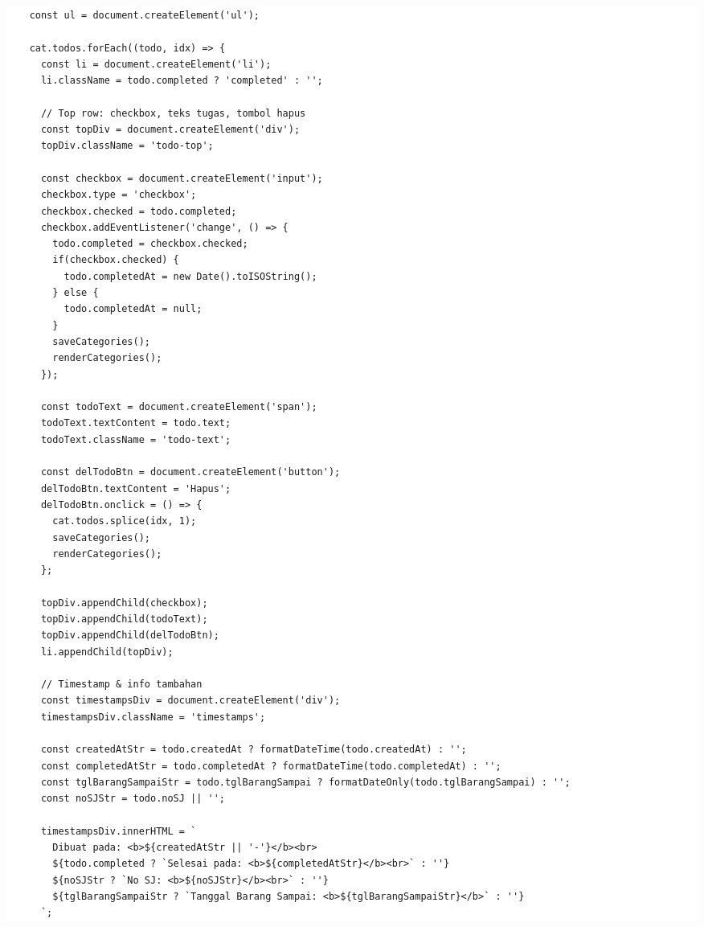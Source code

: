         const ul = document.createElement('ul');

        cat.todos.forEach((todo, idx) => {
          const li = document.createElement('li');
          li.className = todo.completed ? 'completed' : '';

          // Top row: checkbox, teks tugas, tombol hapus
          const topDiv = document.createElement('div');
          topDiv.className = 'todo-top';

          const checkbox = document.createElement('input');
          checkbox.type = 'checkbox';
          checkbox.checked = todo.completed;
          checkbox.addEventListener('change', () => {
            todo.completed = checkbox.checked;
            if(checkbox.checked) {
              todo.completedAt = new Date().toISOString();
            } else {
              todo.completedAt = null;
            }
            saveCategories();
            renderCategories();
          });

          const todoText = document.createElement('span');
          todoText.textContent = todo.text;
          todoText.className = 'todo-text';

          const delTodoBtn = document.createElement('button');
          delTodoBtn.textContent = 'Hapus';
          delTodoBtn.onclick = () => {
            cat.todos.splice(idx, 1);
            saveCategories();
            renderCategories();
          };

          topDiv.appendChild(checkbox);
          topDiv.appendChild(todoText);
          topDiv.appendChild(delTodoBtn);
          li.appendChild(topDiv);

          // Timestamp & info tambahan
          const timestampsDiv = document.createElement('div');
          timestampsDiv.className = 'timestamps';

          const createdAtStr = todo.createdAt ? formatDateTime(todo.createdAt) : '';
          const completedAtStr = todo.completedAt ? formatDateTime(todo.completedAt) : '';
          const tglBarangSampaiStr = todo.tglBarangSampai ? formatDateOnly(todo.tglBarangSampai) : '';
          const noSJStr = todo.noSJ || '';

          timestampsDiv.innerHTML = `
            Dibuat pada: <b>${createdAtStr || '-'}</b><br>
            ${todo.completed ? `Selesai pada: <b>${completedAtStr}</b><br>` : ''}
            ${noSJStr ? `No SJ: <b>${noSJStr}</b><br>` : ''}
            ${tglBarangSampaiStr ? `Tanggal Barang Sampai: <b>${tglBarangSampaiStr}</b>` : ''}
          `;

